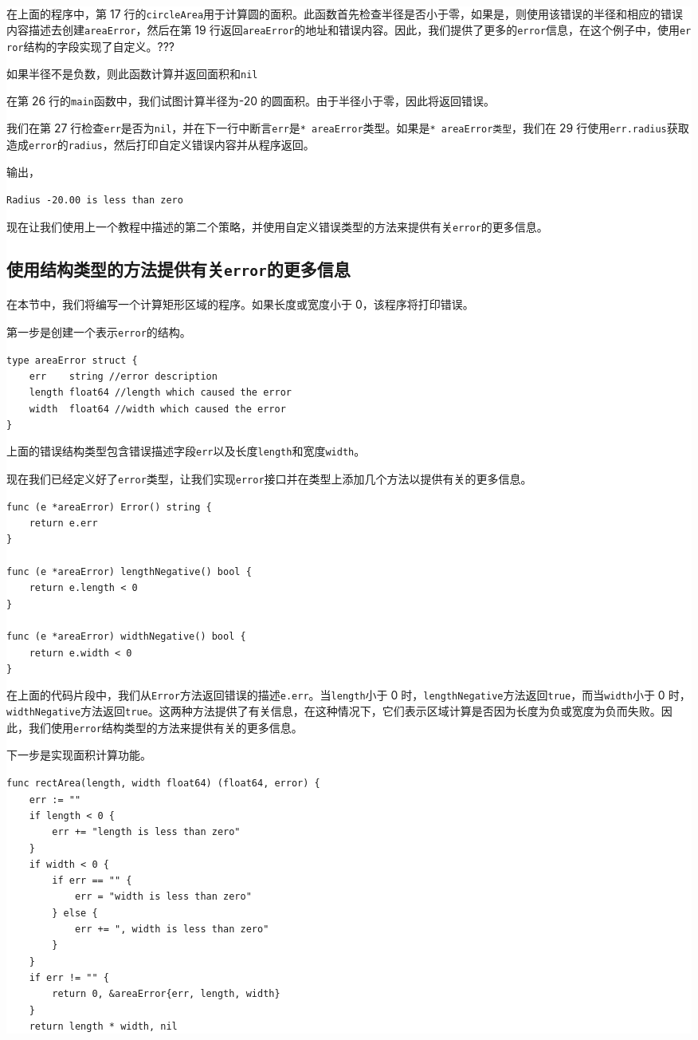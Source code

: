 在上面的程序中，第 17 行的```circleArea```用于计算圆的面积。此函数首先检查半径是否小于零，如果是，则使用该错误的半径和相应的错误内容描述去创建```areaError```，然后在第 19 行返回```areaError```的地址和错误内容。因此，我们提供了更多的```error```信息，在这个例子中，使用```error```结构的字段实现了自定义。???

如果半径不是负数，则此函数计算并返回面积和```nil```

在第 26 行的```main```函数中，我们试图计算半径为-20 的圆面积。由于半径小于零，因此将返回错误。

我们在第 27 行检查```err```是否为```nil```，并在下一行中断言```err```是```* areaError```类型。如果是```* areaError类型```，我们在 29 行使用```err.radius```获取造成```error```的```radius```，然后打印自定义错误内容并从程序返回。

输出，
```plain
Radius -20.00 is less than zero
```

现在让我们使用上一个教程中描述的第二个策略，并使用自定义错误类型的方法来提供有关```error```的更多信息。

## 使用结构类型的方法提供有关```error```的更多信息

在本节中，我们将编写一个计算矩形区域的程序。如果长度或宽度小于 0，该程序将打印错误。

第一步是创建一个表示```error```的结构。
```golang
type areaError struct {
    err    string //error description
    length float64 //length which caused the error
    width  float64 //width which caused the error
}
```
上面的错误结构类型包含错误描述字段```err```以及长度```length```和宽度```width```。

现在我们已经定义好了```error```类型，让我们实现```error```接口并在类型上添加几个方法以提供有关的更多信息。

```golang
func (e *areaError) Error() string {
    return e.err
}

func (e *areaError) lengthNegative() bool {
    return e.length < 0
}

func (e *areaError) widthNegative() bool {
    return e.width < 0
}
```

在上面的代码片段中，我们从```Error```方法返回错误的描述```e.err```。当```length```小于 0 时，```lengthNegative```方法返回```true```，而当```width```小于 0 时，```widthNegative```方法返回```true```。这两种方法提供了有关信息，在这种情况下，它们表示区域计算是否因为长度为负或宽度为负而失败。因此，我们使用```error```结构类型的方法来提供有关的更多信息。

下一步是实现面积计算功能。

```golang
func rectArea(length, width float64) (float64, error) {
    err := ""
    if length < 0 {
        err += "length is less than zero"
    }
    if width < 0 {
        if err == "" {
            err = "width is less than zero"
        } else {
            err += ", width is less than zero"
        }
    }
    if err != "" {
        return 0, &areaError{err, length, width}
    }
    return length * width, nil
```